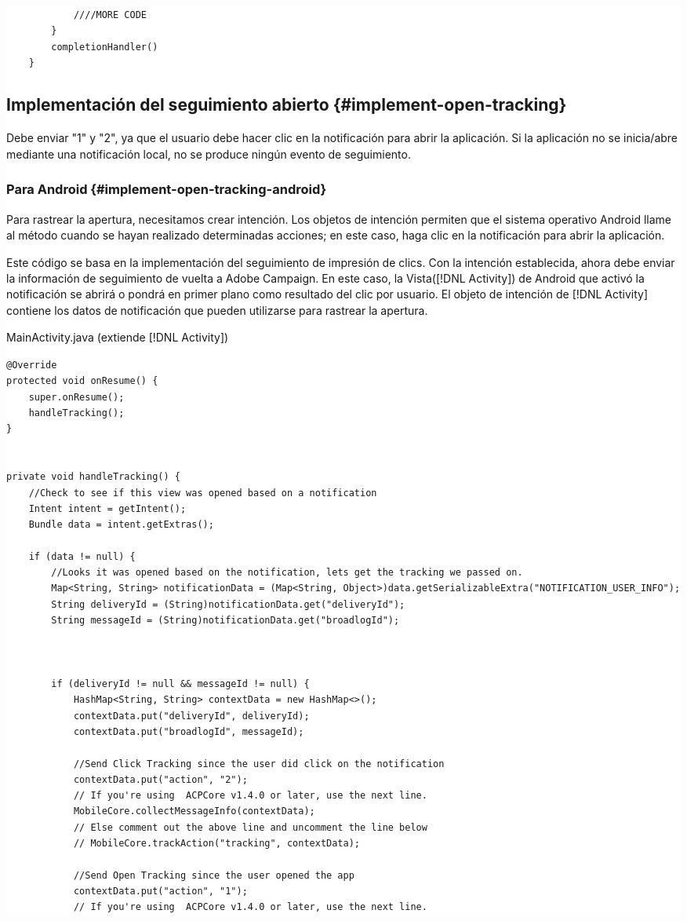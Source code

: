 ```
            ////MORE CODE
        }
        completionHandler()
    }
```

## Implementación del seguimiento abierto {#implement-open-tracking}

Debe enviar &quot;1&quot; y &quot;2&quot;, ya que el usuario debe hacer clic en la notificación para abrir la aplicación. Si la aplicación no se inicia/abre mediante una notificación local, no se produce ningún evento de seguimiento.

### Para Android {#implement-open-tracking-android}

Para rastrear la apertura, necesitamos crear intención. Los objetos de intención permiten que el sistema operativo Android llame al método cuando se hayan realizado determinadas acciones; en este caso, haga clic en la notificación para abrir la aplicación.

Este código se basa en la implementación del seguimiento de impresión de clics. Con la intención establecida, ahora debe enviar la información de seguimiento de vuelta a Adobe Campaign. En este caso, la Vista([!DNL Activity]) de Android que activó la notificación se abrirá o pondrá en primer plano como resultado del clic por usuario. El objeto de intención de [!DNL Activity] contiene los datos de notificación que pueden utilizarse para rastrear la apertura.

MainActivity.java (extiende [!DNL Activity])

```
@Override
protected void onResume() {
    super.onResume();
    handleTracking();
}
  
  
private void handleTracking() {
    //Check to see if this view was opened based on a notification
    Intent intent = getIntent();
    Bundle data = intent.getExtras();
  
    if (data != null) {
        //Looks it was opened based on the notification, lets get the tracking we passed on.
        Map<String, String> notificationData = (Map<String, Object>)data.getSerializableExtra("NOTIFICATION_USER_INFO");
        String deliveryId = (String)notificationData.get("deliveryId");
        String messageId = (String)notificationData.get("broadlogId");
  
  
  
        if (deliveryId != null && messageId != null) {
            HashMap<String, String> contextData = new HashMap<>();
            contextData.put("deliveryId", deliveryId);
            contextData.put("broadlogId", messageId);
  
            //Send Click Tracking since the user did click on the notification
            contextData.put("action", "2");
            // If you're using  ACPCore v1.4.0 or later, use the next line.
            MobileCore.collectMessageInfo(contextData);
            // Else comment out the above line and uncomment the line below
            // MobileCore.trackAction("tracking", contextData);
  
            //Send Open Tracking since the user opened the app
            contextData.put("action", "1");
            // If you're using  ACPCore v1.4.0 or later, use the next line.
```